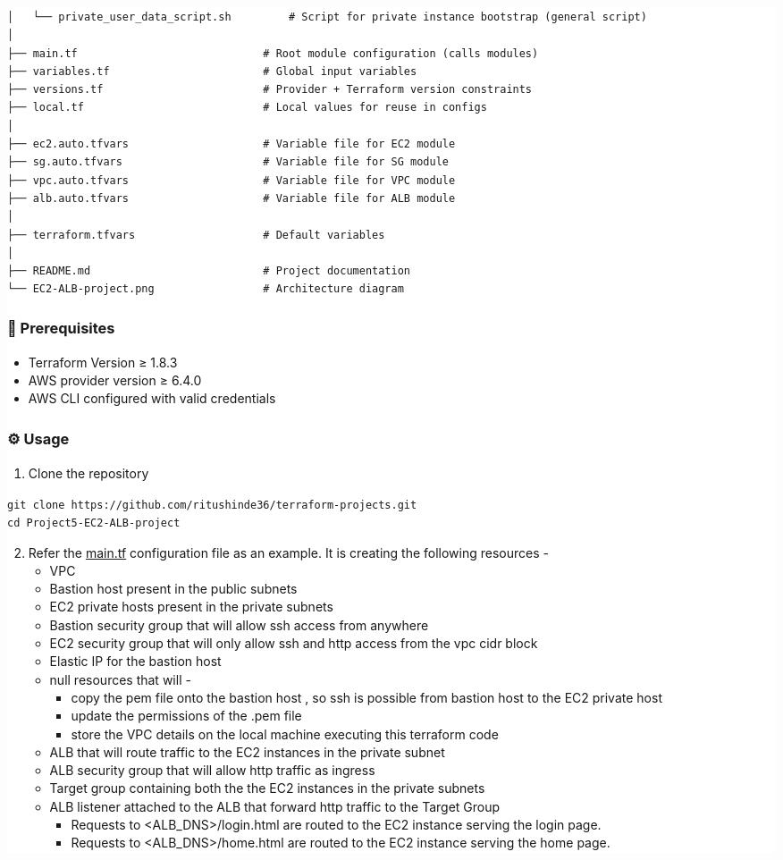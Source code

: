 ```
│   └── private_user_data_script.sh         # Script for private instance bootstrap (general script)
│
├── main.tf                             # Root module configuration (calls modules)
├── variables.tf                        # Global input variables
├── versions.tf                         # Provider + Terraform version constraints
├── local.tf                            # Local values for reuse in configs
│
├── ec2.auto.tfvars                     # Variable file for EC2 module
├── sg.auto.tfvars                      # Variable file for SG module
├── vpc.auto.tfvars                     # Variable file for VPC module
├── alb.auto.tfvars                     # Variable file for ALB module
│
├── terraform.tfvars                    # Default variables
│
├── README.md                           # Project documentation
└── EC2-ALB-project.png                 # Architecture diagram

```

### 📖 Prerequisites

- Terraform Version ≥ 1.8.3
- AWS provider version ≥ 6.4.0
- AWS CLI configured with valid credentials

### ⚙️ Usage 

1. Clone the repository
```
git clone https://github.com/ritushinde36/terraform-projects.git
cd Project5-EC2-ALB-project
```

2. Refer the [main.tf](./main.tf)
 configuration file as an example.
It is creating the following resources - 
    - VPC
    - Bastion host present in the public subnets
    - EC2 private hosts present in the private subnets
    - Bastion security group that will allow ssh access from anywhere
    - EC2 security group that will only allow ssh and http access from the vpc cidr block
    - Elastic IP for the bastion host
    - null resources that will -
        - copy the pem file onto the bastion host , so ssh is possible from bastion host to the EC2 private host
        - update the permissions of the .pem file
        - store the VPC details on the local machine executing this terraform code
    - ALB that will route traffic to the EC2 instances in the private subnet
    - ALB security group that will allow http traffic as ingress
    - Target group containing both the the EC2 instances in the private subnets
    - ALB listener attached to the ALB that forward http traffic to the Target Group
        - Requests to <ALB_DNS>/login.html are routed to the EC2 instance serving the login page.
        - Requests to <ALB_DNS>/home.html are routed to the EC2 instance serving the home page.
